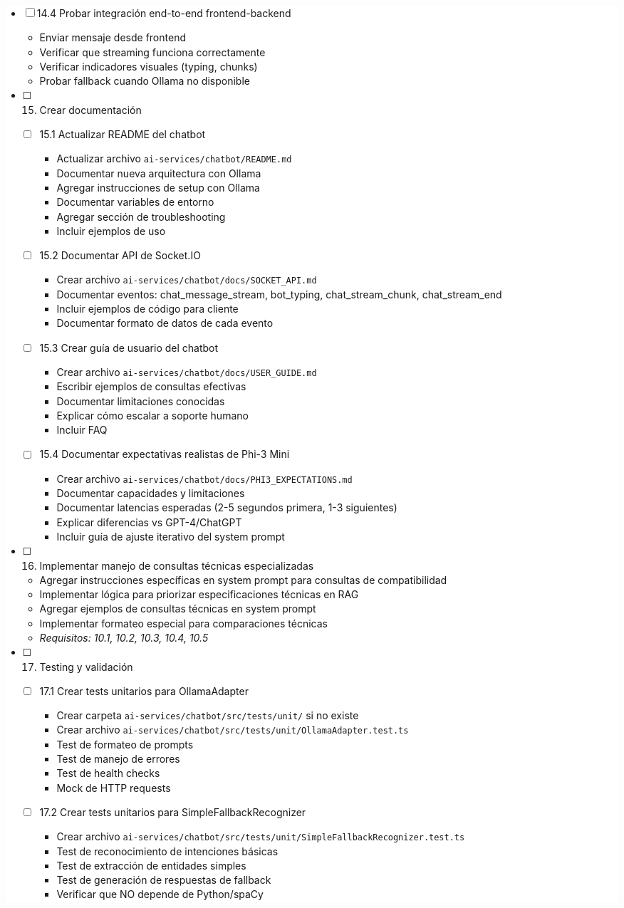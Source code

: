   - [ ] 14.4 Probar integración end-to-end frontend-backend
    - Enviar mensaje desde frontend
    - Verificar que streaming funciona correctamente
    - Verificar indicadores visuales (typing, chunks)
    - Probar fallback cuando Ollama no disponible

- [ ] 15. Crear documentación
  - [ ] 15.1 Actualizar README del chatbot
    - Actualizar archivo `ai-services/chatbot/README.md`
    - Documentar nueva arquitectura con Ollama
    - Agregar instrucciones de setup con Ollama
    - Documentar variables de entorno
    - Agregar sección de troubleshooting
    - Incluir ejemplos de uso

  - [ ] 15.2 Documentar API de Socket.IO
    - Crear archivo `ai-services/chatbot/docs/SOCKET_API.md`
    - Documentar eventos: chat_message_stream, bot_typing, chat_stream_chunk, chat_stream_end
    - Incluir ejemplos de código para cliente
    - Documentar formato de datos de cada evento

  - [ ] 15.3 Crear guía de usuario del chatbot
    - Crear archivo `ai-services/chatbot/docs/USER_GUIDE.md`
    - Escribir ejemplos de consultas efectivas
    - Documentar limitaciones conocidas
    - Explicar cómo escalar a soporte humano
    - Incluir FAQ

  - [ ] 15.4 Documentar expectativas realistas de Phi-3 Mini
    - Crear archivo `ai-services/chatbot/docs/PHI3_EXPECTATIONS.md`
    - Documentar capacidades y limitaciones
    - Documentar latencias esperadas (2-5 segundos primera, 1-3 siguientes)
    - Explicar diferencias vs GPT-4/ChatGPT
    - Incluir guía de ajuste iterativo del system prompt

- [ ] 16. Implementar manejo de consultas técnicas especializadas
  - Agregar instrucciones específicas en system prompt para consultas de compatibilidad
  - Implementar lógica para priorizar especificaciones técnicas en RAG
  - Agregar ejemplos de consultas técnicas en system prompt
  - Implementar formateo especial para comparaciones técnicas
  - _Requisitos: 10.1, 10.2, 10.3, 10.4, 10.5_

- [ ] 17. Testing y validación
  - [ ] 17.1 Crear tests unitarios para OllamaAdapter
    - Crear carpeta `ai-services/chatbot/src/tests/unit/` si no existe
    - Crear archivo `ai-services/chatbot/src/tests/unit/OllamaAdapter.test.ts`
    - Test de formateo de prompts
    - Test de manejo de errores
    - Test de health checks
    - Mock de HTTP requests

  - [ ] 17.2 Crear tests unitarios para SimpleFallbackRecognizer
    - Crear archivo `ai-services/chatbot/src/tests/unit/SimpleFallbackRecognizer.test.ts`
    - Test de reconocimiento de intenciones básicas
    - Test de extracción de entidades simples
    - Test de generación de respuestas de fallback
    - Verificar que NO depende de Python/spaCy
